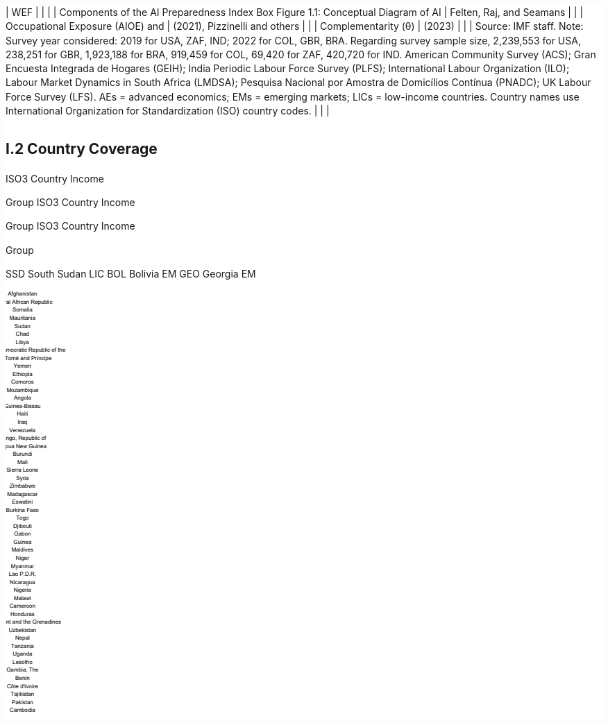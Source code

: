 | WEF                                                                                                                                                                                                                                                                                                                                                                                                                                                                                                                                                                                                                                                                                                                            |                                |                          |
| Components of the AI Preparedness Index  Box Figure 1.1: Conceptual Diagram of AI                                                                                                                                                                                                                                                                                                                                                                                                                                                                                                                                                                                                                                              | Felten, Raj, and Seamans       |                          |
| Occupational Exposure (AIOE) and                                                                                                                                                                                                                                                                                                                                                                                                                                                                                                                                                                                                                                                                                               | (2021), Pizzinelli and others  |                          |
| Complementarity (θ)                                                                                                                                                                                                                                                                                                                                                                                                                                                                                                                                                                                                                                                                                                            | (2023)                         |                          |
| Source: IMF staff.  Note: Survey year considered: 2019 for USA, ZAF, IND; 2022 for COL, GBR, BRA. Regarding survey sample size, 2,239,553 for  USA, 238,251 for GBR, 1,923,188 for BRA, 919,459 for COL, 69,420 for ZAF, 420,720 for IND. American Community Survey  (ACS); Gran Encuesta Integrada de Hogares (GEIH); India Periodic Labour Force Survey (PLFS); International Labour  Organization (ILO); Labour Market Dynamics in South Africa (LMDSA); Pesquisa Nacional por Amostra de Domicílios Contínua  (PNADC); UK Labour Force Survey (LFS). AEs = advanced economics; EMs = emerging markets; LICs = low-income countries.  Country names use International Organization for Standardization (ISO) country codes. |                                |                          |

## I.2 Country Coverage

ISO3 Country Income 

Group ISO3 Country Income 

Group ISO3 Country Income 

Group 

SSD South Sudan LIC BOL Bolivia EM GEO Georgia EM 

![28_image_0.png](28_image_0.png)
